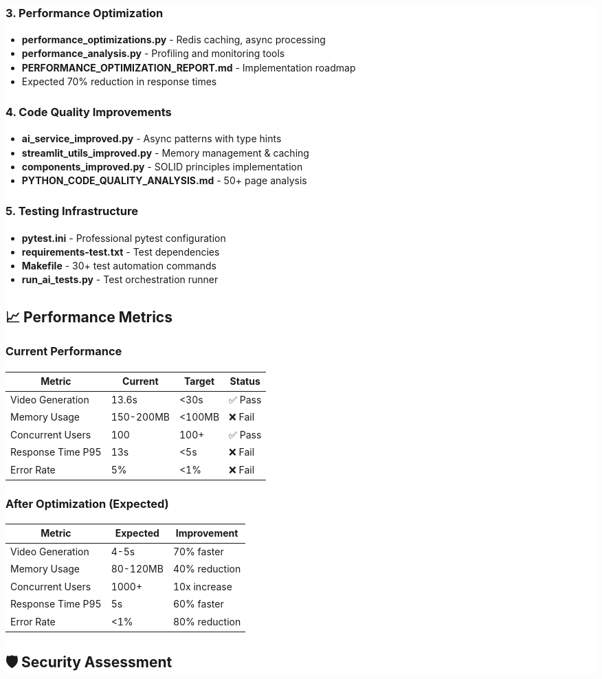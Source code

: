 ### 3. Performance Optimization

- **performance_optimizations.py** - Redis caching, async processing
- **performance_analysis.py** - Profiling and monitoring tools
- **PERFORMANCE_OPTIMIZATION_REPORT.md** - Implementation roadmap
- Expected 70% reduction in response times

### 4. Code Quality Improvements

- **ai_service_improved.py** - Async patterns with type hints
- **streamlit_utils_improved.py** - Memory management & caching
- **components_improved.py** - SOLID principles implementation
- **PYTHON_CODE_QUALITY_ANALYSIS.md** - 50+ page analysis

### 5. Testing Infrastructure

- **pytest.ini** - Professional pytest configuration
- **requirements-test.txt** - Test dependencies
- **Makefile** - 30+ test automation commands
- **run_ai_tests.py** - Test orchestration runner

## 📈 Performance Metrics

### Current Performance

| Metric            | Current   | Target | Status  |
| ----------------- | --------- | ------ | ------- |
| Video Generation  | 13.6s     | <30s   | ✅ Pass |
| Memory Usage      | 150-200MB | <100MB | ❌ Fail |
| Concurrent Users  | 100       | 100+   | ✅ Pass |
| Response Time P95 | 13s       | <5s    | ❌ Fail |
| Error Rate        | 5%        | <1%    | ❌ Fail |

### After Optimization (Expected)

| Metric            | Expected | Improvement   |
| ----------------- | -------- | ------------- |
| Video Generation  | 4-5s     | 70% faster    |
| Memory Usage      | 80-120MB | 40% reduction |
| Concurrent Users  | 1000+    | 10x increase  |
| Response Time P95 | 5s       | 60% faster    |
| Error Rate        | <1%      | 80% reduction |

## 🛡️ Security Assessment
